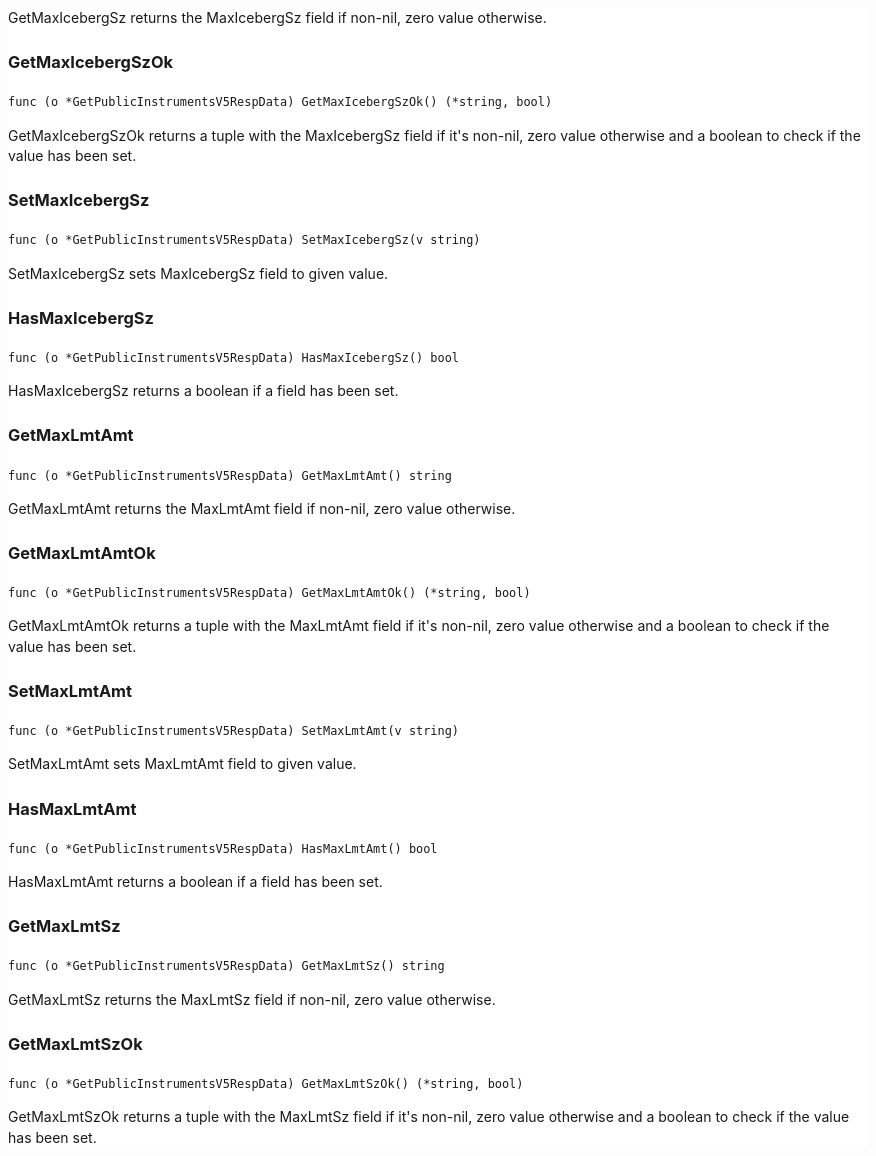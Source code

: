 GetMaxIcebergSz returns the MaxIcebergSz field if non-nil, zero value otherwise.

### GetMaxIcebergSzOk

`func (o *GetPublicInstrumentsV5RespData) GetMaxIcebergSzOk() (*string, bool)`

GetMaxIcebergSzOk returns a tuple with the MaxIcebergSz field if it's non-nil, zero value otherwise
and a boolean to check if the value has been set.

### SetMaxIcebergSz

`func (o *GetPublicInstrumentsV5RespData) SetMaxIcebergSz(v string)`

SetMaxIcebergSz sets MaxIcebergSz field to given value.

### HasMaxIcebergSz

`func (o *GetPublicInstrumentsV5RespData) HasMaxIcebergSz() bool`

HasMaxIcebergSz returns a boolean if a field has been set.

### GetMaxLmtAmt

`func (o *GetPublicInstrumentsV5RespData) GetMaxLmtAmt() string`

GetMaxLmtAmt returns the MaxLmtAmt field if non-nil, zero value otherwise.

### GetMaxLmtAmtOk

`func (o *GetPublicInstrumentsV5RespData) GetMaxLmtAmtOk() (*string, bool)`

GetMaxLmtAmtOk returns a tuple with the MaxLmtAmt field if it's non-nil, zero value otherwise
and a boolean to check if the value has been set.

### SetMaxLmtAmt

`func (o *GetPublicInstrumentsV5RespData) SetMaxLmtAmt(v string)`

SetMaxLmtAmt sets MaxLmtAmt field to given value.

### HasMaxLmtAmt

`func (o *GetPublicInstrumentsV5RespData) HasMaxLmtAmt() bool`

HasMaxLmtAmt returns a boolean if a field has been set.

### GetMaxLmtSz

`func (o *GetPublicInstrumentsV5RespData) GetMaxLmtSz() string`

GetMaxLmtSz returns the MaxLmtSz field if non-nil, zero value otherwise.

### GetMaxLmtSzOk

`func (o *GetPublicInstrumentsV5RespData) GetMaxLmtSzOk() (*string, bool)`

GetMaxLmtSzOk returns a tuple with the MaxLmtSz field if it's non-nil, zero value otherwise
and a boolean to check if the value has been set.
